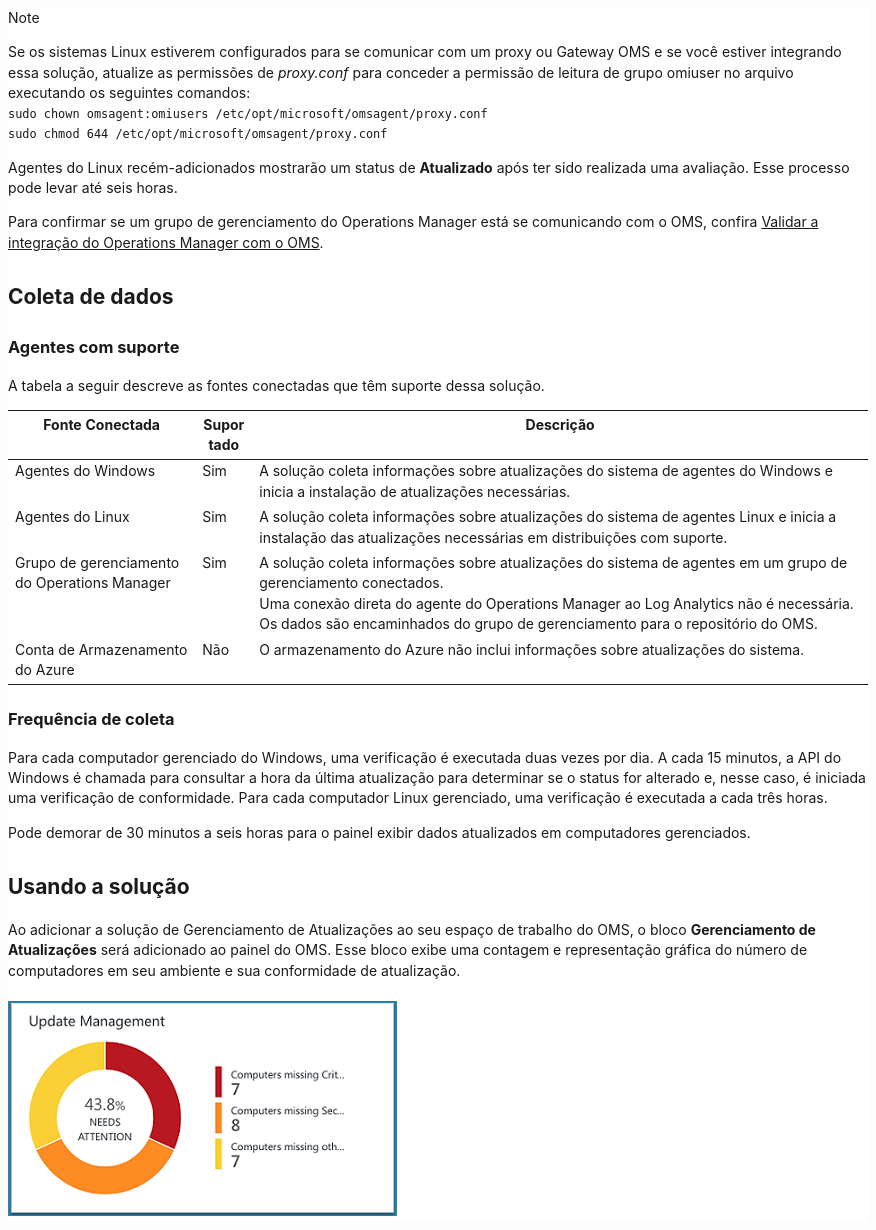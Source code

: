 > [!NOTE]
> Se os sistemas Linux estiverem configurados para se comunicar com um proxy ou Gateway OMS e se você estiver integrando essa solução, atualize as permissões de *proxy.conf* para conceder a permissão de leitura de grupo omiuser no arquivo executando os seguintes comandos:  
> `sudo chown omsagent:omiusers /etc/opt/microsoft/omsagent/proxy.conf`  
> `sudo chmod 644 /etc/opt/microsoft/omsagent/proxy.conf`


Agentes do Linux recém-adicionados mostrarão um status de **Atualizado** após ter sido realizada uma avaliação.  Esse processo pode levar até seis horas.

Para confirmar se um grupo de gerenciamento do Operations Manager está se comunicando com o OMS, confira [Validar a integração do Operations Manager com o OMS](../log-analytics/log-analytics-om-agents.md#validate-operations-manager-integration-with-oms).

## <a name="data-collection"></a>Coleta de dados
### <a name="supported-agents"></a>Agentes com suporte
A tabela a seguir descreve as fontes conectadas que têm suporte dessa solução.

| Fonte Conectada | Suportado | Descrição |
| --- | --- | --- |
| Agentes do Windows |Sim |A solução coleta informações sobre atualizações do sistema de agentes do Windows e inicia a instalação de atualizações necessárias. |
| Agentes do Linux |Sim |A solução coleta informações sobre atualizações do sistema de agentes Linux e inicia a instalação das atualizações necessárias em distribuições com suporte. |
| Grupo de gerenciamento do Operations Manager |Sim |A solução coleta informações sobre atualizações do sistema de agentes em um grupo de gerenciamento conectados.<br>Uma conexão direta do agente do Operations Manager ao Log Analytics não é necessária. Os dados são encaminhados do grupo de gerenciamento para o repositório do OMS. |
| Conta de Armazenamento do Azure |Não |O armazenamento do Azure não inclui informações sobre atualizações do sistema. |

### <a name="collection-frequency"></a>Frequência de coleta
Para cada computador gerenciado do Windows, uma verificação é executada duas vezes por dia. A cada 15 minutos, a API do Windows é chamada para consultar a hora da última atualização para determinar se o status for alterado e, nesse caso, é iniciada uma verificação de conformidade.  Para cada computador Linux gerenciado, uma verificação é executada a cada três horas.

Pode demorar de 30 minutos a seis horas para o painel exibir dados atualizados em computadores gerenciados.   

## <a name="using-the-solution"></a>Usando a solução
Ao adicionar a solução de Gerenciamento de Atualizações ao seu espaço de trabalho do OMS, o bloco **Gerenciamento de Atualizações** será adicionado ao painel do OMS. Esse bloco exibe uma contagem e representação gráfica do número de computadores em seu ambiente e sua conformidade de atualização.<br><br>
![Bloco de resumo do Gerenciamento de Atualizações](media/oms-solution-update-management/update-management-summary-tile.png)  
